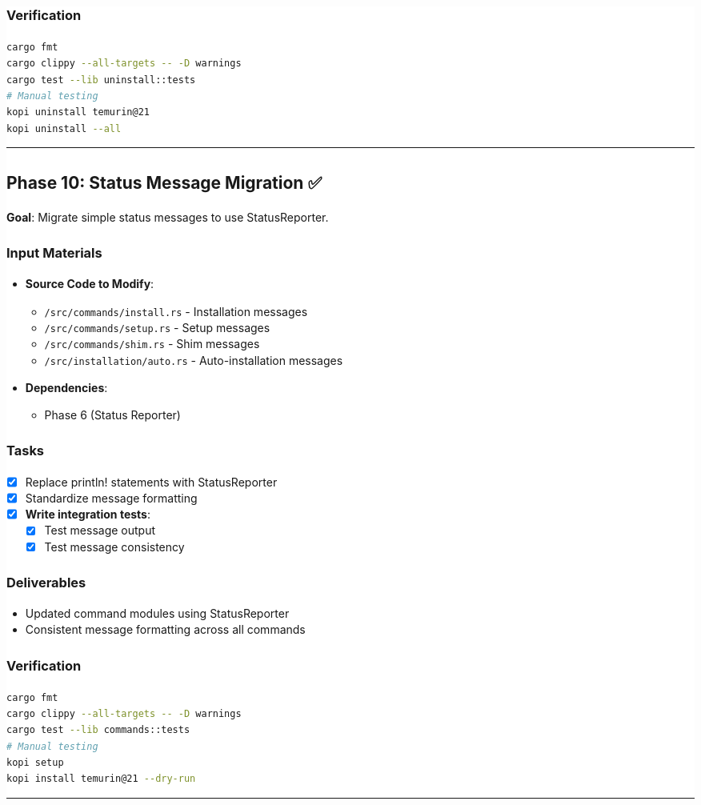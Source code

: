 ### Verification

```bash
cargo fmt
cargo clippy --all-targets -- -D warnings
cargo test --lib uninstall::tests
# Manual testing
kopi uninstall temurin@21
kopi uninstall --all
```

---

## Phase 10: Status Message Migration ✅

**Goal**: Migrate simple status messages to use StatusReporter.

### Input Materials

- **Source Code to Modify**:
  - `/src/commands/install.rs` - Installation messages
  - `/src/commands/setup.rs` - Setup messages
  - `/src/commands/shim.rs` - Shim messages
  - `/src/installation/auto.rs` - Auto-installation messages

- **Dependencies**:
  - Phase 6 (Status Reporter)

### Tasks

- [x] Replace println! statements with StatusReporter
- [x] Standardize message formatting
- [x] **Write integration tests**:
  - [x] Test message output
  - [x] Test message consistency

### Deliverables

- Updated command modules using StatusReporter
- Consistent message formatting across all commands

### Verification

```bash
cargo fmt
cargo clippy --all-targets -- -D warnings
cargo test --lib commands::tests
# Manual testing
kopi setup
kopi install temurin@21 --dry-run
```

---
